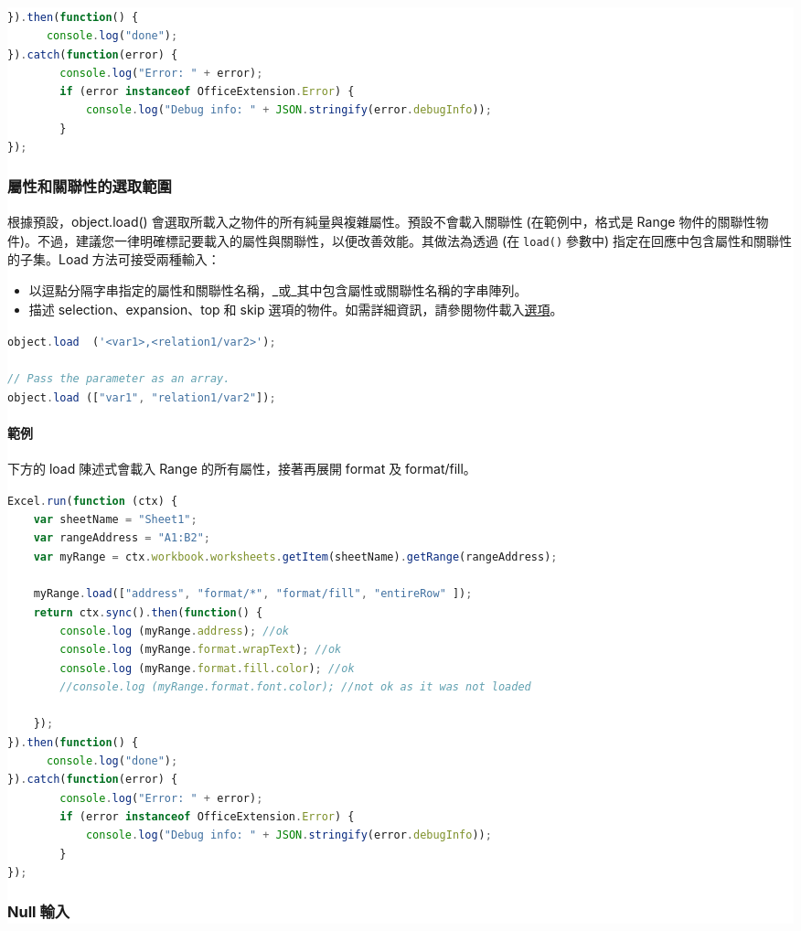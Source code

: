 ```js
}).then(function() {
	  console.log("done");
}).catch(function(error) {
		console.log("Error: " + error);
		if (error instanceof OfficeExtension.Error) {
			console.log("Debug info: " + JSON.stringify(error.debugInfo));
		}
});
```

### 屬性和關聯性的選取範圍 

根據預設，object.load() 會選取所載入之物件的所有純量與複雜屬性。預設不會載入關聯性 (在範例中，格式是 Range 物件的關聯性物件)。不過，建議您一律明確標記要載入的屬性與關聯性，以便改善效能。其做法為透過 (在 `load()` 參數中) 指定在回應中包含屬性和關聯性的子集。Load 方法可接受兩種輸入：

* 以逗點分隔字串指定的屬性和關聯性名稱，_或_其中包含屬性或關聯性名稱的字串陣列。 
* 描述 selection、expansion、top 和 skip 選項的物件。如需詳細資訊，請參閱物件載入[選項](resources/loadoption.md)。

```js	
object.load  ('<var1>,<relation1/var2>');

// Pass the parameter as an array.
object.load (["var1", "relation1/var2"]);
```

#### 範例

下方的 load 陳述式會載入 Range 的所有屬性，接著再展開 format 及 format/fill。  
 
```js
Excel.run(function (ctx) { 
	var sheetName = "Sheet1";
	var rangeAddress = "A1:B2"; 
	var myRange = ctx.workbook.worksheets.getItem(sheetName).getRange(rangeAddress);
	
	myRange.load(["address", "format/*", "format/fill", "entireRow" ]);
	return ctx.sync().then(function() {
		console.log (myRange.address); //ok
		console.log (myRange.format.wrapText); //ok
		console.log (myRange.format.fill.color); //ok
		//console.log (myRange.format.font.color); //not ok as it was not loaded

	});
}).then(function() {
	  console.log("done");
}).catch(function(error) {
		console.log("Error: " + error);
		if (error instanceof OfficeExtension.Error) {
			console.log("Debug info: " + JSON.stringify(error.debugInfo));
		}
});
```

### Null 輸入
